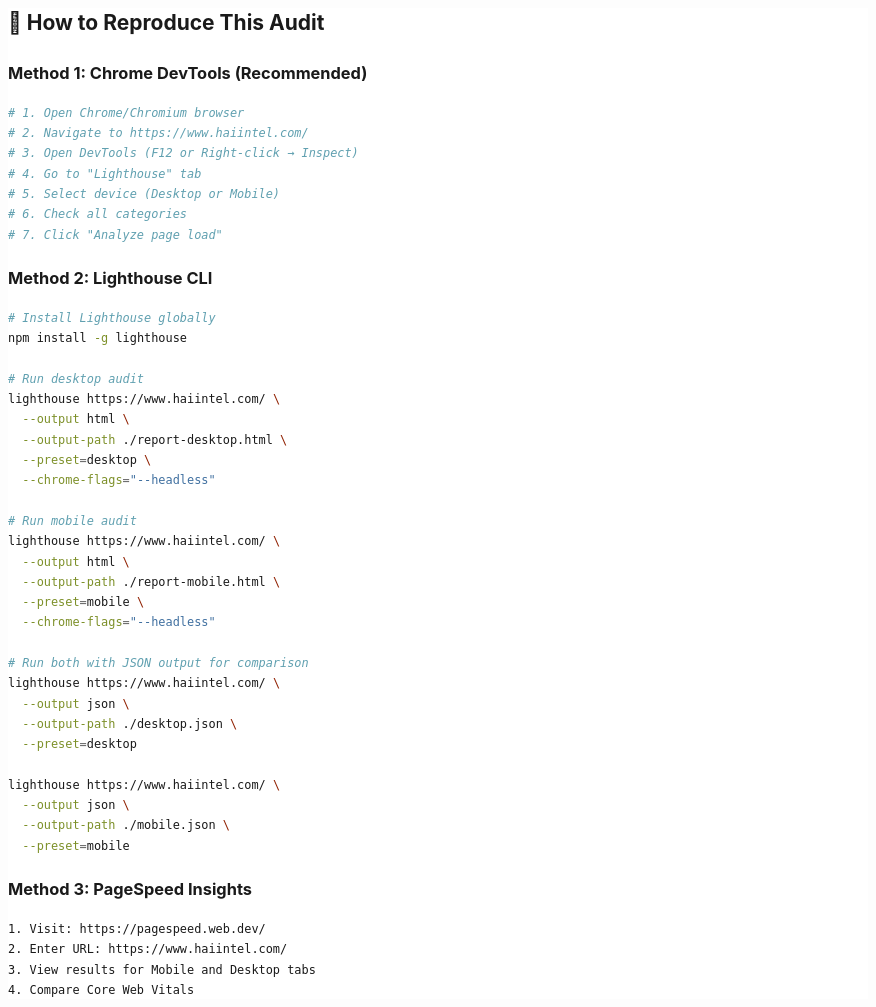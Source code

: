 ## 🔄 How to Reproduce This Audit

### Method 1: Chrome DevTools (Recommended)
```bash
# 1. Open Chrome/Chromium browser
# 2. Navigate to https://www.haiintel.com/
# 3. Open DevTools (F12 or Right-click → Inspect)
# 4. Go to "Lighthouse" tab
# 5. Select device (Desktop or Mobile)
# 6. Check all categories
# 7. Click "Analyze page load"
```

### Method 2: Lighthouse CLI
```bash
# Install Lighthouse globally
npm install -g lighthouse

# Run desktop audit
lighthouse https://www.haiintel.com/ \
  --output html \
  --output-path ./report-desktop.html \
  --preset=desktop \
  --chrome-flags="--headless"

# Run mobile audit
lighthouse https://www.haiintel.com/ \
  --output html \
  --output-path ./report-mobile.html \
  --preset=mobile \
  --chrome-flags="--headless"

# Run both with JSON output for comparison
lighthouse https://www.haiintel.com/ \
  --output json \
  --output-path ./desktop.json \
  --preset=desktop

lighthouse https://www.haiintel.com/ \
  --output json \
  --output-path ./mobile.json \
  --preset=mobile
```

### Method 3: PageSpeed Insights
```
1. Visit: https://pagespeed.web.dev/
2. Enter URL: https://www.haiintel.com/
3. View results for Mobile and Desktop tabs
4. Compare Core Web Vitals
```
